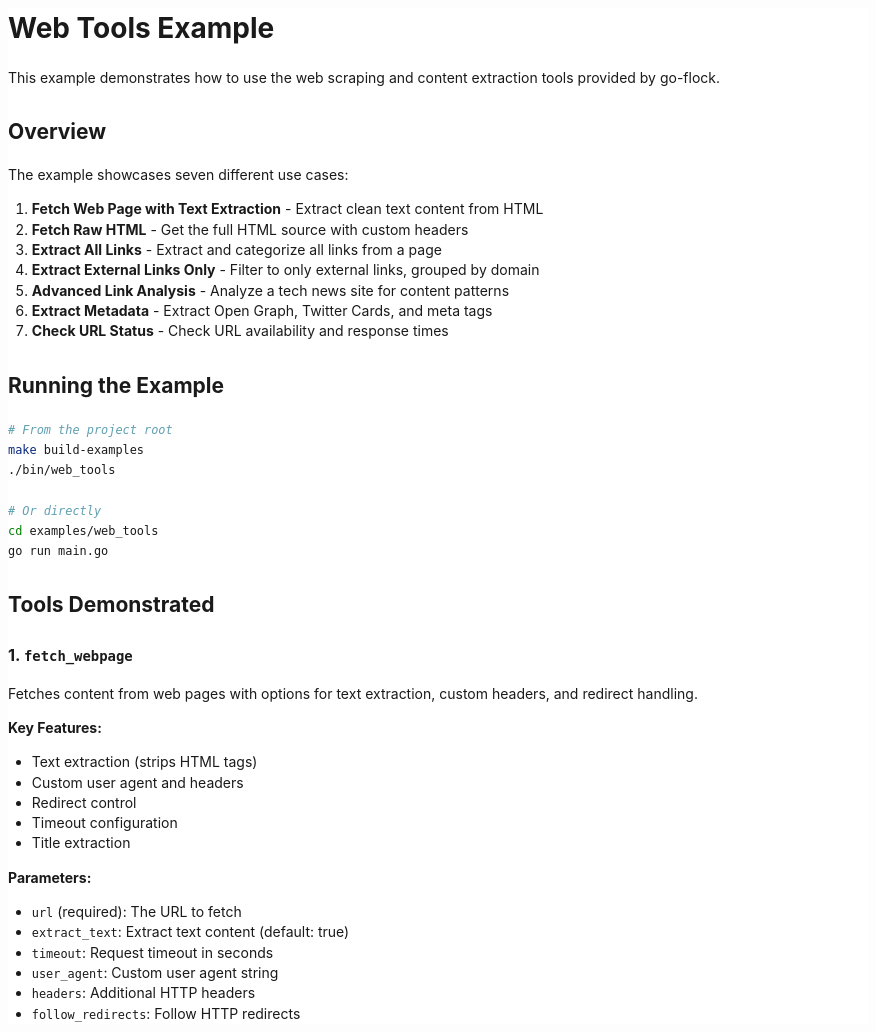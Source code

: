 # Web Tools Example

This example demonstrates how to use the web scraping and content extraction tools provided by go-flock.

## Overview

The example showcases seven different use cases:

1. **Fetch Web Page with Text Extraction** - Extract clean text content from HTML
2. **Fetch Raw HTML** - Get the full HTML source with custom headers
3. **Extract All Links** - Extract and categorize all links from a page
4. **Extract External Links Only** - Filter to only external links, grouped by domain
5. **Advanced Link Analysis** - Analyze a tech news site for content patterns
6. **Extract Metadata** - Extract Open Graph, Twitter Cards, and meta tags
7. **Check URL Status** - Check URL availability and response times

## Running the Example

```bash
# From the project root
make build-examples
./bin/web_tools

# Or directly
cd examples/web_tools
go run main.go
```

## Tools Demonstrated

### 1. `fetch_webpage`

Fetches content from web pages with options for text extraction, custom headers, and redirect handling.

**Key Features:**
- Text extraction (strips HTML tags)
- Custom user agent and headers
- Redirect control
- Timeout configuration
- Title extraction

**Parameters:**
- `url` (required): The URL to fetch
- `extract_text`: Extract text content (default: true)
- `timeout`: Request timeout in seconds
- `user_agent`: Custom user agent string
- `headers`: Additional HTTP headers
- `follow_redirects`: Follow HTTP redirects
